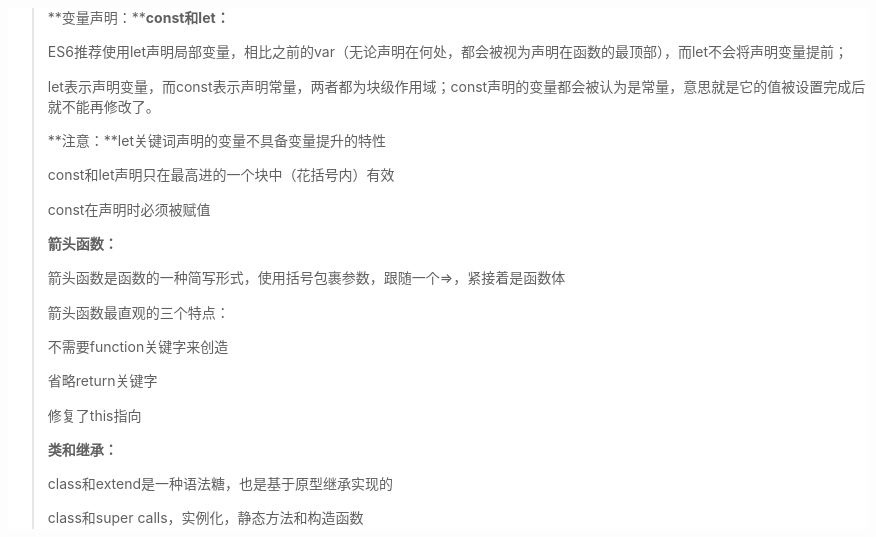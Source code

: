 > **变量声明：****const和let：**
>
> ES6推荐使用let声明局部变量，相比之前的var（无论声明在何处，都会被视为声明在函数的最顶部），而let不会将声明变量提前；
>
> let表示声明变量，而const表示声明常量，两者都为块级作用域；const声明的变量都会被认为是常量，意思就是它的值被设置完成后就不能再修改了。
>
> **注意：**let关键词声明的变量不具备变量提升的特性
>
> const和let声明只在最高进的一个块中（花括号内）有效
>
> const在声明时必须被赋值
>
> **箭头函数：**
>
> 箭头函数是函数的一种简写形式，使用括号包裹参数，跟随一个=>，紧接着是函数体
>
> 箭头函数最直观的三个特点：
>
> 不需要function关键字来创造
>
> 省略return关键字
>
> 修复了this指向
>
> **类和继承：**
>
> class和extend是一种语法糖，也是基于原型继承实现的
>
> class和super calls，实例化，静态方法和构造函数
>
> <script>
>
> ​    //class声明类 内部直接是属性和方法 不用,分隔。 constructor
>
> ​    class Person{
>
> ​      constructor(name, age){
>
> ​        this.name = name;//实例属性
>
> ​        this.age = age;
>
> ​        console.log(name,age)
>
> ​      }
>
> ​      sayhi(name){
>
> ​        //使用ES6新特性字符串模块,注意外层包裹符号是``反引号来创建字符串,内部变量使用${}
>
> ​        console.log(`this name is ${this.name}`);
>
> ​        //以往的写法
>
> ​        console.log('my age is '+this.age)
>
> ​      }
>
> ​    }
>
> ​    
>
> 
>